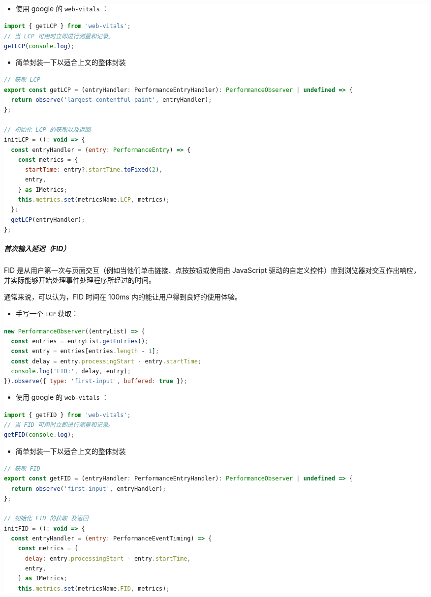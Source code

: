 - 使用 google 的 `web-vitals` ：

```JavaScript
import { getLCP } from 'web-vitals';
// 当 LCP 可用时立即进行测量和记录。
getLCP(console.log);
```

- 简单封装一下以适合上文的整体封装

```JavaScript
// 获取 LCP
export const getLCP = (entryHandler: PerformanceEntryHandler): PerformanceObserver | undefined => {
  return observe('largest-contentful-paint', entryHandler);
};

// 初始化 LCP 的获取以及返回
initLCP = (): void => {
  const entryHandler = (entry: PerformanceEntry) => {
    const metrics = {
      startTime: entry?.startTime.toFixed(2),
      entry,
    } as IMetrics;
    this.metrics.set(metricsName.LCP, metrics);
  };
  getLCP(entryHandler);
};
```

##### 首次输入延迟（FID）

FID 是从用户第一次与页面交互（例如当他们单击链接、点按按钮或使用由 JavaScript 驱动的自定义控件）直到浏览器对交互作出响应，并实际能够开始处理事件处理程序所经过的时间。

通常来说，可以认为，FID 时间在 100ms 内的能让用户得到良好的使用体验。

- 手写一个 `LCP` 获取：

```JavaScript
new PerformanceObserver((entryList) => {
  const entries = entryList.getEntries();
  const entry = entries[entries.length - 1];
  const delay = entry.processingStart - entry.startTime;
  console.log('FID:', delay, entry);
}).observe({ type: 'first-input', buffered: true });
```

- 使用 google 的 `web-vitals` ：

```JavaScript
import { getFID } from 'web-vitals';
// 当 FID 可用时立即进行测量和记录。
getFID(console.log);
```

- 简单封装一下以适合上文的整体封装

```JavaScript
// 获取 FID
export const getFID = (entryHandler: PerformanceEntryHandler): PerformanceObserver | undefined => {
  return observe('first-input', entryHandler);
};

// 初始化 FID 的获取 及返回
initFID = (): void => {
  const entryHandler = (entry: PerformanceEventTiming) => {
    const metrics = {
      delay: entry.processingStart - entry.startTime,
      entry,
    } as IMetrics;
    this.metrics.set(metricsName.FID, metrics);
```